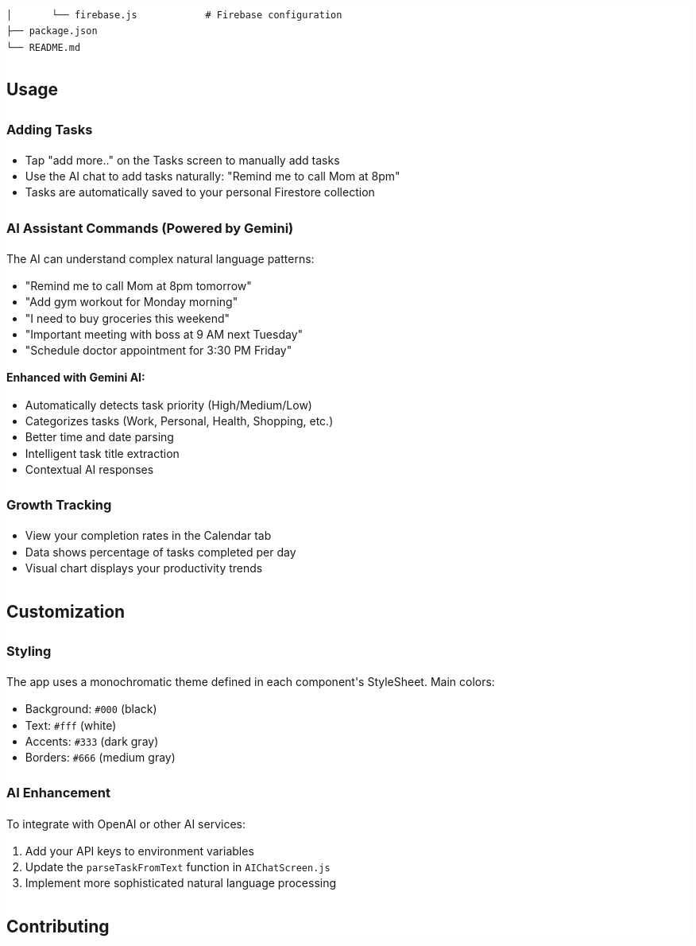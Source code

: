 ```
│       └── firebase.js            # Firebase configuration
├── package.json
└── README.md
```

## Usage

### Adding Tasks
- Tap "add more.." on the Tasks screen to manually add tasks
- Use the AI chat to add tasks naturally: "Remind me to call Mom at 8pm"
- Tasks are automatically saved to your personal Firestore collection

### AI Assistant Commands (Powered by Gemini)
The AI can understand complex natural language patterns:
- "Remind me to call Mom at 8pm tomorrow"
- "Add gym workout for Monday morning"
- "I need to buy groceries this weekend"
- "Important meeting with boss at 9 AM next Tuesday"
- "Schedule doctor appointment for 3:30 PM Friday"

**Enhanced with Gemini AI:**
- Automatically detects task priority (High/Medium/Low)
- Categorizes tasks (Work, Personal, Health, Shopping, etc.)
- Better time and date parsing
- Intelligent task title extraction
- Contextual AI responses

### Growth Tracking
- View your completion rates in the Calendar tab
- Data shows percentage of tasks completed per day
- Visual chart displays your productivity trends

## Customization

### Styling
The app uses a monochromatic theme defined in each component's StyleSheet. Main colors:
- Background: `#000` (black)
- Text: `#fff` (white)
- Accents: `#333` (dark gray)
- Borders: `#666` (medium gray)

### AI Enhancement
To integrate with OpenAI or other AI services:
1. Add your API keys to environment variables
2. Update the `parseTaskFromText` function in `AIChatScreen.js`
3. Implement more sophisticated natural language processing

## Contributing
